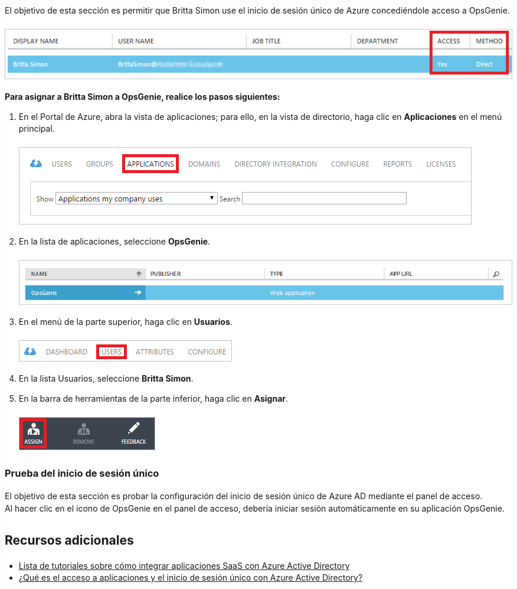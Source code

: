 El objetivo de esta sección es permitir que Britta Simon use el inicio de sesión único de Azure concediéndole acceso a OpsGenie. <br><br>![Asignar usuario][200] <br>

**Para asignar a Britta Simon a OpsGenie, realice los pasos siguientes:**

1. En el Portal de Azure, abra la vista de aplicaciones; para ello, en la vista de directorio, haga clic en **Aplicaciones** en el menú principal. <br><br>![Asignar usuario][201] <br>

2. En la lista de aplicaciones, seleccione **OpsGenie**. <br><br>![Configurar inicio de sesión único](./media/active-directory-saas-opsgenie-tutorial/tutorial_opsgenie_50.png) <br>

1. En el menú de la parte superior, haga clic en **Usuarios**. <br><br>![Asignar usuario][203] <br>

1. En la lista Usuarios, seleccione **Britta Simon**.

2. En la barra de herramientas de la parte inferior, haga clic en **Asignar**. <br><br>![Asignar usuario][205]



### Prueba del inicio de sesión único

El objetivo de esta sección es probar la configuración del inicio de sesión único de Azure AD mediante el panel de acceso.<br> Al hacer clic en el icono de OpsGenie en el panel de acceso, debería iniciar sesión automáticamente en su aplicación OpsGenie.


## Recursos adicionales

* [Lista de tutoriales sobre cómo integrar aplicaciones SaaS con Azure Active Directory](active-directory-saas-tutorial-list.md)
* [¿Qué es el acceso a aplicaciones y el inicio de sesión único con Azure Active Directory?](active-directory-appssoaccess-whatis.md)




[1]: ./media/active-directory-saas-opsgenie-tutorial/tutorial_general_01.png
[2]: ./media/active-directory-saas-opsgenie-tutorial/tutorial_general_02.png
[3]: ./media/active-directory-saas-opsgenie-tutorial/tutorial_general_03.png
[4]: ./media/active-directory-saas-opsgenie-tutorial/tutorial_general_04.png

[6]: ./media/active-directory-saas-opsgenie-tutorial/tutorial_general_05.png
[10]: ./media/active-directory-saas-opsgenie-tutorial/tutorial_general_06.png
[11]: ./media/active-directory-saas-opsgenie-tutorial/tutorial_general_07.png
[20]: ./media/active-directory-saas-opsgenie-tutorial/tutorial_general_100.png

[200]: ./media/active-directory-saas-opsgenie-tutorial/tutorial_general_200.png
[201]: ./media/active-directory-saas-opsgenie-tutorial/tutorial_general_201.png
[203]: ./media/active-directory-saas-opsgenie-tutorial/tutorial_general_203.png
[204]: ./media/active-directory-saas-opsgenie-tutorial/tutorial_general_204.png
[205]: ./media/active-directory-saas-opsgenie-tutorial/tutorial_general_205.png

